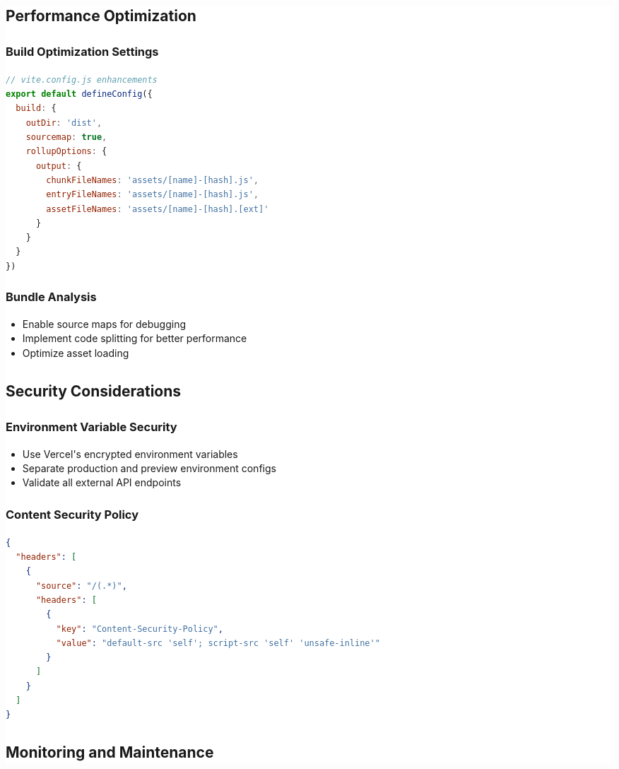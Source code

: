 ## Performance Optimization

### Build Optimization Settings
```javascript
// vite.config.js enhancements
export default defineConfig({
  build: {
    outDir: 'dist',
    sourcemap: true,
    rollupOptions: {
      output: {
        chunkFileNames: 'assets/[name]-[hash].js',
        entryFileNames: 'assets/[name]-[hash].js',
        assetFileNames: 'assets/[name]-[hash].[ext]'
      }
    }
  }
})
```

### Bundle Analysis
- Enable source maps for debugging
- Implement code splitting for better performance
- Optimize asset loading

## Security Considerations

### Environment Variable Security
- Use Vercel's encrypted environment variables
- Separate production and preview environment configs
- Validate all external API endpoints

### Content Security Policy
```json
{
  "headers": [
    {
      "source": "/(.*)",
      "headers": [
        {
          "key": "Content-Security-Policy",
          "value": "default-src 'self'; script-src 'self' 'unsafe-inline'"
        }
      ]
    }
  ]
}
```

## Monitoring and Maintenance
